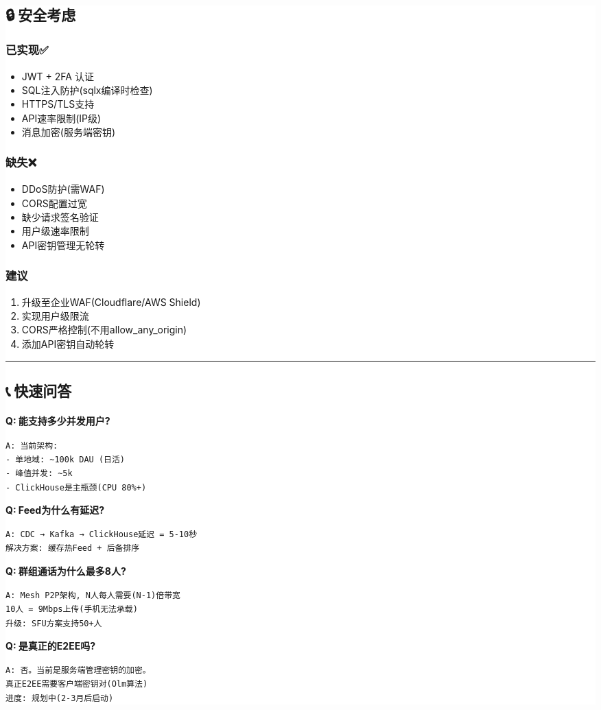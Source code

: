 
## 🔒 安全考虑

### 已实现✅
- JWT + 2FA 认证
- SQL注入防护(sqlx编译时检查)
- HTTPS/TLS支持
- API速率限制(IP级)
- 消息加密(服务端密钥)

### 缺失❌
- DDoS防护(需WAF)
- CORS配置过宽
- 缺少请求签名验证
- 用户级速率限制
- API密钥管理无轮转

### 建议
1. 升级至企业WAF(Cloudflare/AWS Shield)
2. 实现用户级限流
3. CORS严格控制(不用allow_any_origin)
4. 添加API密钥自动轮转

---

## 📞 快速问答

**Q: 能支持多少并发用户?**
```
A: 当前架构:
- 单地域: ~100k DAU (日活)
- 峰值并发: ~5k
- ClickHouse是主瓶颈(CPU 80%+)
```

**Q: Feed为什么有延迟?**
```
A: CDC → Kafka → ClickHouse延迟 = 5-10秒
解决方案: 缓存热Feed + 后备排序
```

**Q: 群组通话为什么最多8人?**
```
A: Mesh P2P架构, N人每人需要(N-1)倍带宽
10人 = 9Mbps上传(手机无法承载)
升级: SFU方案支持50+人
```

**Q: 是真正的E2EE吗?**
```
A: 否。当前是服务端管理密钥的加密。
真正E2EE需要客户端密钥对(Olm算法)
进度: 规划中(2-3月后启动)
```
